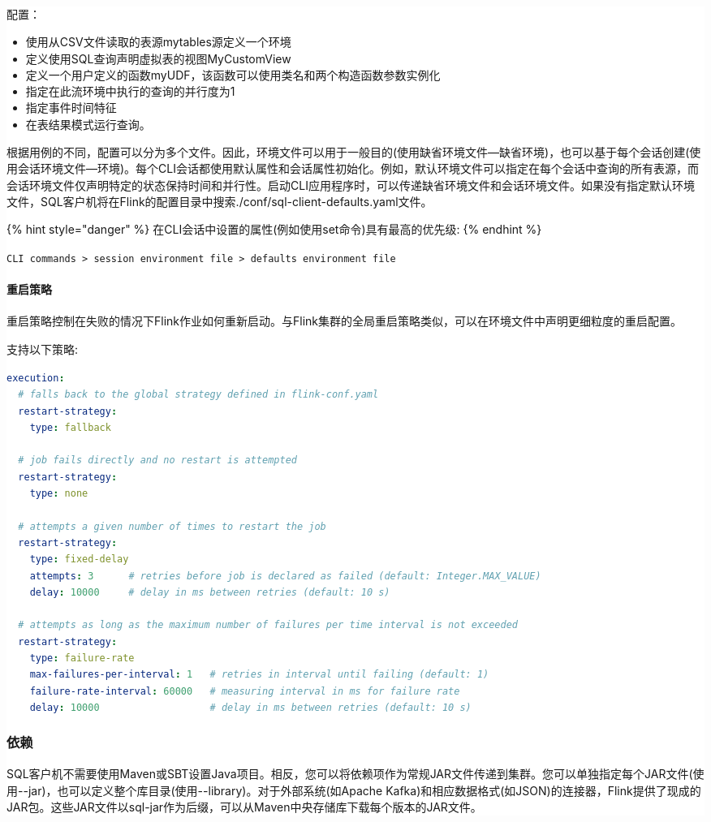 配置：

* 使用从CSV文件读取的表源mytables源定义一个环境
*  定义使用SQL查询声明虚拟表的视图MyCustomView
* 定义一个用户定义的函数myUDF，该函数可以使用类名和两个构造函数参数实例化
* 指定在此流环境中执行的查询的并行度为1
* 指定事件时间特征
* 在表结果模式运行查询。

根据用例的不同，配置可以分为多个文件。因此，环境文件可以用于一般目的\(使用缺省环境文件—缺省环境\)，也可以基于每个会话创建\(使用会话环境文件—环境\)。每个CLI会话都使用默认属性和会话属性初始化。例如，默认环境文件可以指定在每个会话中查询的所有表源，而会话环境文件仅声明特定的状态保持时间和并行性。启动CLI应用程序时，可以传递缺省环境文件和会话环境文件。如果没有指定默认环境文件，SQL客户机将在Flink的配置目录中搜索./conf/sql-client-defaults.yaml文件。

{% hint style="danger" %}
在CLI会话中设置的属性\(例如使用set命令\)具有最高的优先级:
{% endhint %}

```text
CLI commands > session environment file > defaults environment file
```

#### 重启策略

重启策略控制在失败的情况下Flink作业如何重新启动。与Flink集群的全局重启策略类似，可以在环境文件中声明更细粒度的重启配置。

支持以下策略:

```yaml
execution:
  # falls back to the global strategy defined in flink-conf.yaml
  restart-strategy:
    type: fallback

  # job fails directly and no restart is attempted
  restart-strategy:
    type: none

  # attempts a given number of times to restart the job
  restart-strategy:
    type: fixed-delay
    attempts: 3      # retries before job is declared as failed (default: Integer.MAX_VALUE)
    delay: 10000     # delay in ms between retries (default: 10 s)

  # attempts as long as the maximum number of failures per time interval is not exceeded
  restart-strategy:
    type: failure-rate
    max-failures-per-interval: 1   # retries in interval until failing (default: 1)
    failure-rate-interval: 60000   # measuring interval in ms for failure rate
    delay: 10000                   # delay in ms between retries (default: 10 s)
```

### 依赖

SQL客户机不需要使用Maven或SBT设置Java项目。相反，您可以将依赖项作为常规JAR文件传递到集群。您可以单独指定每个JAR文件\(使用--jar\)，也可以定义整个库目录\(使用--library\)。对于外部系统\(如Apache Kafka\)和相应数据格式\(如JSON\)的连接器，Flink提供了现成的JAR包。这些JAR文件以sql-jar作为后缀，可以从Maven中央存储库下载每个版本的JAR文件。
